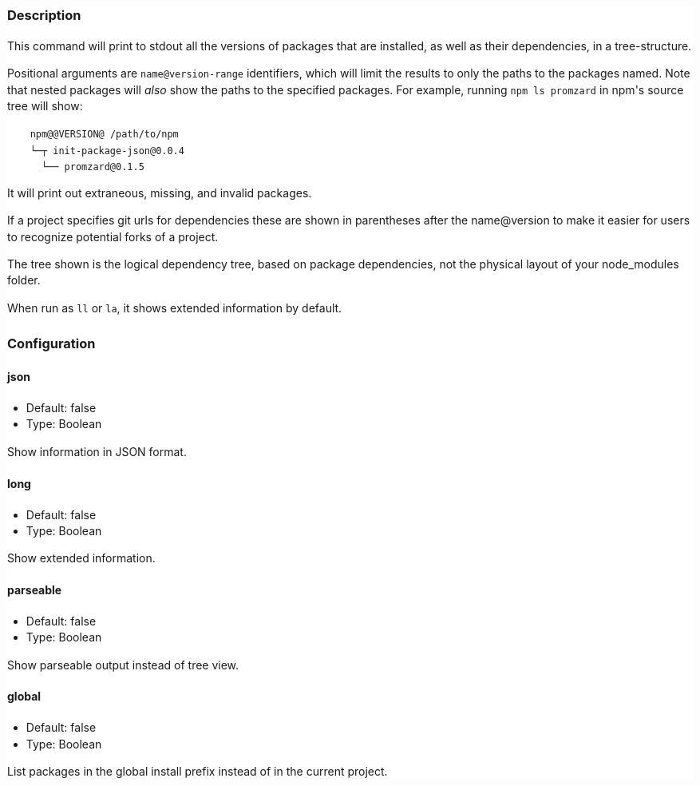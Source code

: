 ### Description

This command will print to stdout all the versions of packages that are
installed, as well as their dependencies, in a tree-structure.

Positional arguments are `name@version-range` identifiers, which will
limit the results to only the paths to the packages named. Note that
nested packages will _also_ show the paths to the specified packages.
For example, running `npm ls promzard` in npm's source tree will show:

```bash
    npm@@VERSION@ /path/to/npm
    └─┬ init-package-json@0.0.4
      └── promzard@0.1.5
```

It will print out extraneous, missing, and invalid packages.

If a project specifies git urls for dependencies these are shown
in parentheses after the name@version to make it easier for users to
recognize potential forks of a project.

The tree shown is the logical dependency tree, based on package
dependencies, not the physical layout of your node_modules folder.

When run as `ll` or `la`, it shows extended information by default.

### Configuration

#### json

- Default: false
- Type: Boolean

Show information in JSON format.

#### long

- Default: false
- Type: Boolean

Show extended information.

#### parseable

- Default: false
- Type: Boolean

Show parseable output instead of tree view.

#### global

- Default: false
- Type: Boolean

List packages in the global install prefix instead of in the current
project.

